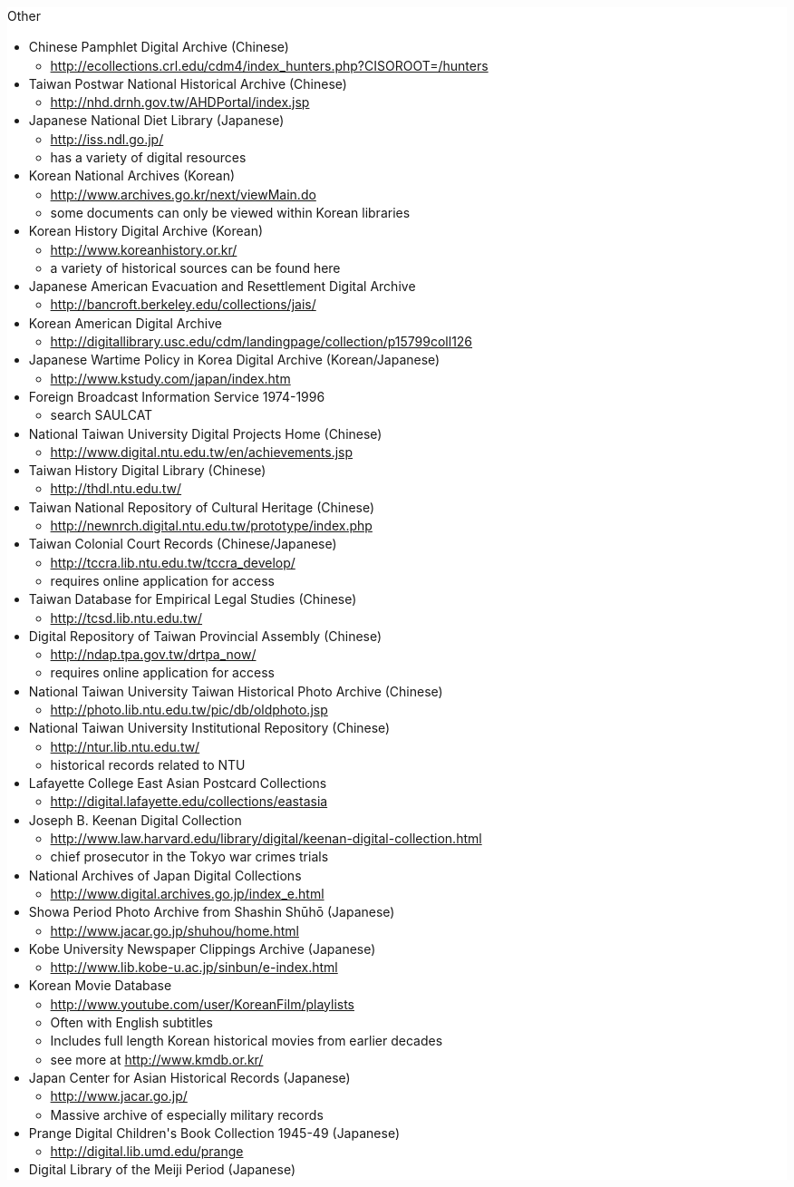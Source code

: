 Other

* Chinese Pamphlet Digital Archive (Chinese)
    * http://ecollections.crl.edu/cdm4/index_hunters.php?CISOROOT=/hunters
* Taiwan Postwar National Historical Archive (Chinese)
    * http://nhd.drnh.gov.tw/AHDPortal/index.jsp
* Japanese National Diet Library (Japanese)
    * http://iss.ndl.go.jp/
    * has a variety of digital resources
* Korean National Archives (Korean)
    * http://www.archives.go.kr/next/viewMain.do
    * some documents can only be viewed within Korean libraries
* Korean History Digital Archive (Korean)
    * http://www.koreanhistory.or.kr/
    * a variety of historical sources can be found here
* Japanese American Evacuation and Resettlement Digital Archive
    * http://bancroft.berkeley.edu/collections/jais/
* Korean American Digital Archive
    * http://digitallibrary.usc.edu/cdm/landingpage/collection/p15799coll126
* Japanese Wartime Policy in Korea Digital Archive (Korean/Japanese)
    * http://www.kstudy.com/japan/index.htm
* Foreign Broadcast Information Service 1974-1996
    * search SAULCAT
* National Taiwan University Digital Projects Home (Chinese)
    * http://www.digital.ntu.edu.tw/en/achievements.jsp
* Taiwan History Digital Library (Chinese)
    * http://thdl.ntu.edu.tw/
* Taiwan National Repository of Cultural Heritage (Chinese)
    * http://newnrch.digital.ntu.edu.tw/prototype/index.php
* Taiwan Colonial Court Records (Chinese/Japanese)
    * http://tccra.lib.ntu.edu.tw/tccra_develop/
    * requires online application for access
* Taiwan Database for Empirical Legal Studies (Chinese)
    * http://tcsd.lib.ntu.edu.tw/
* Digital Repository of Taiwan Provincial Assembly (Chinese)
    * http://ndap.tpa.gov.tw/drtpa_now/
    * requires online application for access
* National Taiwan University Taiwan Historical Photo Archive (Chinese)
    * http://photo.lib.ntu.edu.tw/pic/db/oldphoto.jsp
* National Taiwan University Institutional Repository (Chinese)
    * http://ntur.lib.ntu.edu.tw/
    * historical records related to NTU
* Lafayette College East Asian Postcard Collections
    * http://digital.lafayette.edu/collections/eastasia
* Joseph B. Keenan Digital Collection
    * http://www.law.harvard.edu/library/digital/keenan-digital-collection.html
    * chief prosecutor in the Tokyo war crimes trials
* National Archives of Japan Digital Collections
    * http://www.digital.archives.go.jp/index_e.html
* Showa Period Photo Archive from Shashin Shūhō (Japanese)
    * http://www.jacar.go.jp/shuhou/home.html
* Kobe University Newspaper Clippings Archive (Japanese)
    * http://www.lib.kobe-u.ac.jp/sinbun/e-index.html
* Korean Movie Database
    * http://www.youtube.com/user/KoreanFilm/playlists
    * Often with English subtitles
    * Includes full length Korean historical movies from earlier decades
    * see more at http://www.kmdb.or.kr/
* Japan Center for Asian Historical Records (Japanese)
    * http://www.jacar.go.jp/
    * Massive archive of especially military records
* Prange Digital Children's Book Collection 1945-49 (Japanese)
    * http://digital.lib.umd.edu/prange
* Digital Library of the Meiji Period (Japanese)